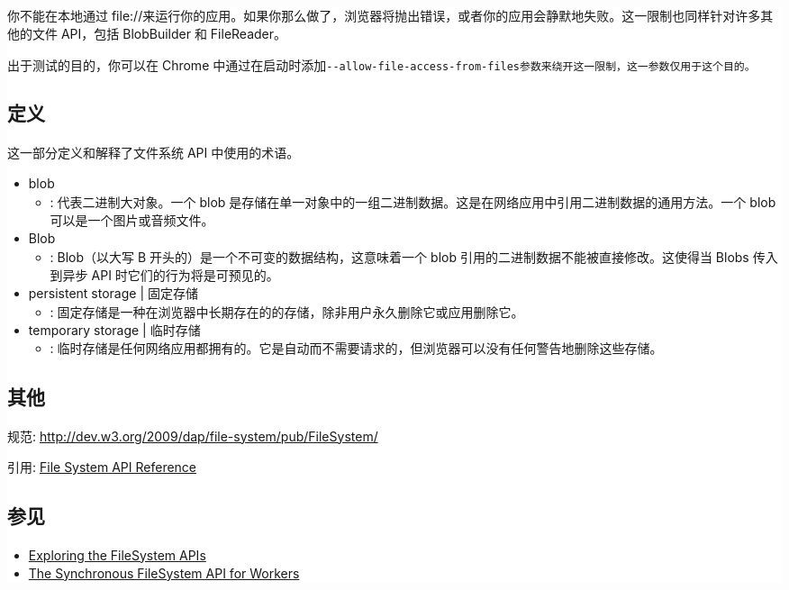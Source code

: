 你不能在本地通过 file://来运行你的应用。如果你那么做了，浏览器将抛出错误，或者你的应用会静默地失败。这一限制也同样针对许多其他的文件 API，包括 BlobBuilder 和 FileReader。

出于测试的目的，你可以在 Chrome 中通过在启动时添加`--allow-file-access-from-files参数来绕开这一限制，这一参数仅用于这个目的。`

## 定义

这一部分定义和解释了文件系统 API 中使用的术语。

- blob
  - : 代表二进制大对象。一个 blob 是存储在单一对象中的一组二进制数据。这是在网络应用中引用二进制数据的通用方法。一个 blob 可以是一个图片或音频文件。
- Blob
  - : Blob（以大写 B 开头的）是一个不可变的数据结构，这意味着一个 blob 引用的二进制数据不能被直接修改。这使得当 Blobs 传入到异步 API 时它们的行为将是可预见的。
- persistent storage | 固定存储
  - : 固定存储是一种在浏览器中长期存在的的存储，除非用户永久删除它或应用删除它。
- temporary storage | 临时存储
  - : 临时存储是任何网络应用都拥有的。它是自动而不需要请求的，但浏览器可以没有任何警告地删除这些存储。

## 其他

规范: <http://dev.w3.org/2009/dap/file-system/pub/FileSystem/>

引用: [File System API Reference](/en/DOM/File_API/File_System_API)

## 参见

- [Exploring the FileSystem APIs](http://www.html5rocks.com/en/tutorials/file/filesystem/)
- [The Synchronous FileSystem API for Workers](http://www.html5rocks.com/en/tutorials/file/filesystem-sync/)
